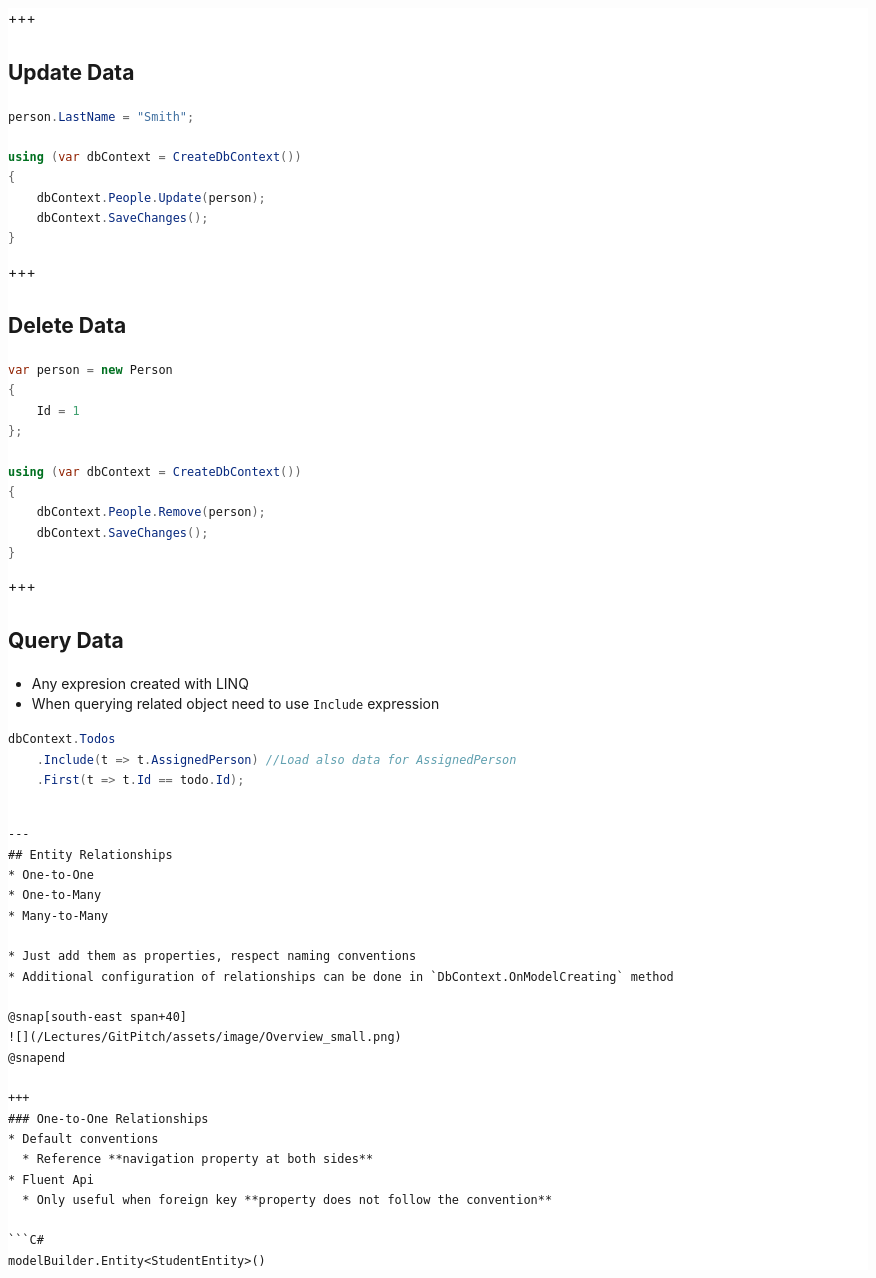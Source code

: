 
+++
## Update Data

```C#
person.LastName = "Smith";

using (var dbContext = CreateDbContext())
{
    dbContext.People.Update(person);
    dbContext.SaveChanges();
}
```

+++
## Delete Data
```C#
var person = new Person
{
    Id = 1
};

using (var dbContext = CreateDbContext())
{
    dbContext.People.Remove(person);
    dbContext.SaveChanges();
}
```

+++
## Query Data

* Any expresion created with LINQ
* When querying related object need to use `Include` expression

```C#
dbContext.Todos
    .Include(t => t.AssignedPerson) //Load also data for AssignedPerson
    .First(t => t.Id == todo.Id);
```

```

---
## Entity Relationships
* One-to-One
* One-to-Many
* Many-to-Many

* Just add them as properties, respect naming conventions
* Additional configuration of relationships can be done in `DbContext.OnModelCreating` method

@snap[south-east span+40]
![](/Lectures/GitPitch/assets/image/Overview_small.png)
@snapend

+++
### One-to-One Relationships
* Default conventions
  * Reference **navigation property at both sides**
* Fluent Api
  * Only useful when foreign key **property does not follow the convention**

```C#
modelBuilder.Entity<StudentEntity>()
```